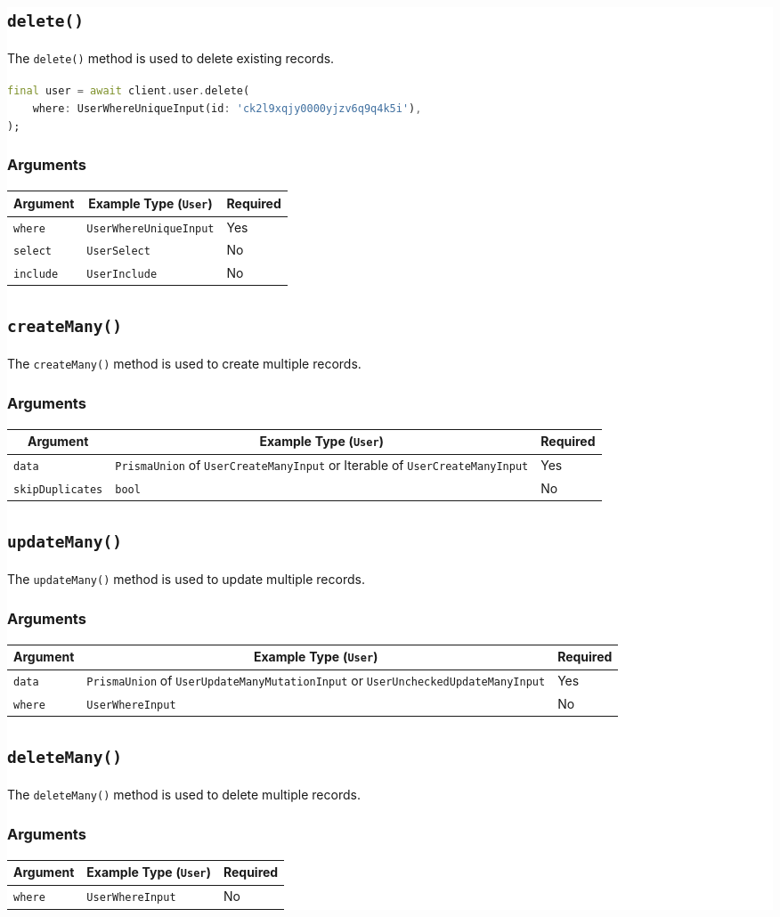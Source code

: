 ## `delete()`

The `delete()` method is used to delete existing records.

```dart
final user = await client.user.delete(
    where: UserWhereUniqueInput(id: 'ck2l9xqjy0000yjzv6q9q4k5i'),
);
```

### Arguments

| Argument  | Example Type (`User`)  | Required |
| --------- | ---------------------- | -------- |
| `where`   | `UserWhereUniqueInput` | Yes      |
| `select`  | `UserSelect`           | No       |
| `include` | `UserInclude`          | No       |

## `createMany()`

The `createMany()` method is used to create multiple records.

### Arguments

| Argument         | Example Type (`User`)                                                       | Required |
| ---------------- | --------------------------------------------------------------------------- | -------- |
| `data`           | `PrismaUnion` of `UserCreateManyInput` or Iterable of `UserCreateManyInput` | Yes      |
| `skipDuplicates` | `bool`                                                                      | No       |

## `updateMany()`

The `updateMany()` method is used to update multiple records.

### Arguments

| Argument | Example Type (`User`)                                                            | Required |
| -------- | -------------------------------------------------------------------------------- | -------- |
| `data`   | `PrismaUnion` of `UserUpdateManyMutationInput` or `UserUncheckedUpdateManyInput` | Yes      |
| `where`  | `UserWhereInput`                                                                 | No       |

## `deleteMany()`

The `deleteMany()` method is used to delete multiple records.

### Arguments

| Argument | Example Type (`User`) | Required |
| -------- | --------------------- | -------- |
| `where`  | `UserWhereInput`      | No       |
